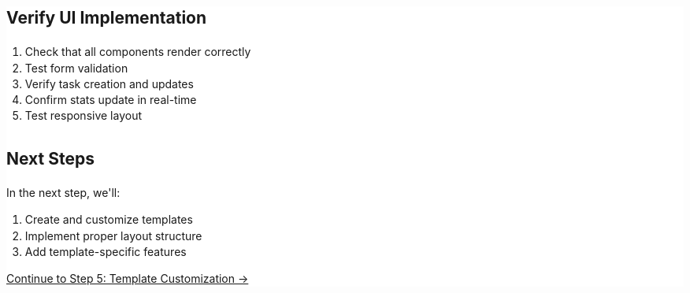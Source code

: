 ## Verify UI Implementation

1. Check that all components render correctly
2. Test form validation
3. Verify task creation and updates
4. Confirm stats update in real-time
5. Test responsive layout

## Next Steps

In the next step, we'll:
1. Create and customize templates
2. Implement proper layout structure
3. Add template-specific features

[Continue to Step 5: Template Customization →](./step5-advanced-features.md) 